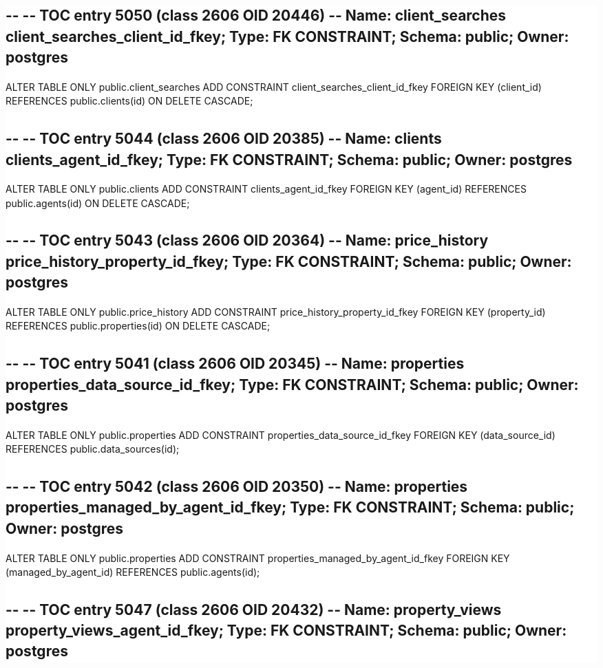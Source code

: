 
--
-- TOC entry 5050 (class 2606 OID 20446)
-- Name: client_searches client_searches_client_id_fkey; Type: FK CONSTRAINT; Schema: public; Owner: postgres
--

ALTER TABLE ONLY public.client_searches
    ADD CONSTRAINT client_searches_client_id_fkey FOREIGN KEY (client_id) REFERENCES public.clients(id) ON DELETE CASCADE;


--
-- TOC entry 5044 (class 2606 OID 20385)
-- Name: clients clients_agent_id_fkey; Type: FK CONSTRAINT; Schema: public; Owner: postgres
--

ALTER TABLE ONLY public.clients
    ADD CONSTRAINT clients_agent_id_fkey FOREIGN KEY (agent_id) REFERENCES public.agents(id) ON DELETE CASCADE;


--
-- TOC entry 5043 (class 2606 OID 20364)
-- Name: price_history price_history_property_id_fkey; Type: FK CONSTRAINT; Schema: public; Owner: postgres
--

ALTER TABLE ONLY public.price_history
    ADD CONSTRAINT price_history_property_id_fkey FOREIGN KEY (property_id) REFERENCES public.properties(id) ON DELETE CASCADE;


--
-- TOC entry 5041 (class 2606 OID 20345)
-- Name: properties properties_data_source_id_fkey; Type: FK CONSTRAINT; Schema: public; Owner: postgres
--

ALTER TABLE ONLY public.properties
    ADD CONSTRAINT properties_data_source_id_fkey FOREIGN KEY (data_source_id) REFERENCES public.data_sources(id);


--
-- TOC entry 5042 (class 2606 OID 20350)
-- Name: properties properties_managed_by_agent_id_fkey; Type: FK CONSTRAINT; Schema: public; Owner: postgres
--

ALTER TABLE ONLY public.properties
    ADD CONSTRAINT properties_managed_by_agent_id_fkey FOREIGN KEY (managed_by_agent_id) REFERENCES public.agents(id);


--
-- TOC entry 5047 (class 2606 OID 20432)
-- Name: property_views property_views_agent_id_fkey; Type: FK CONSTRAINT; Schema: public; Owner: postgres
--
